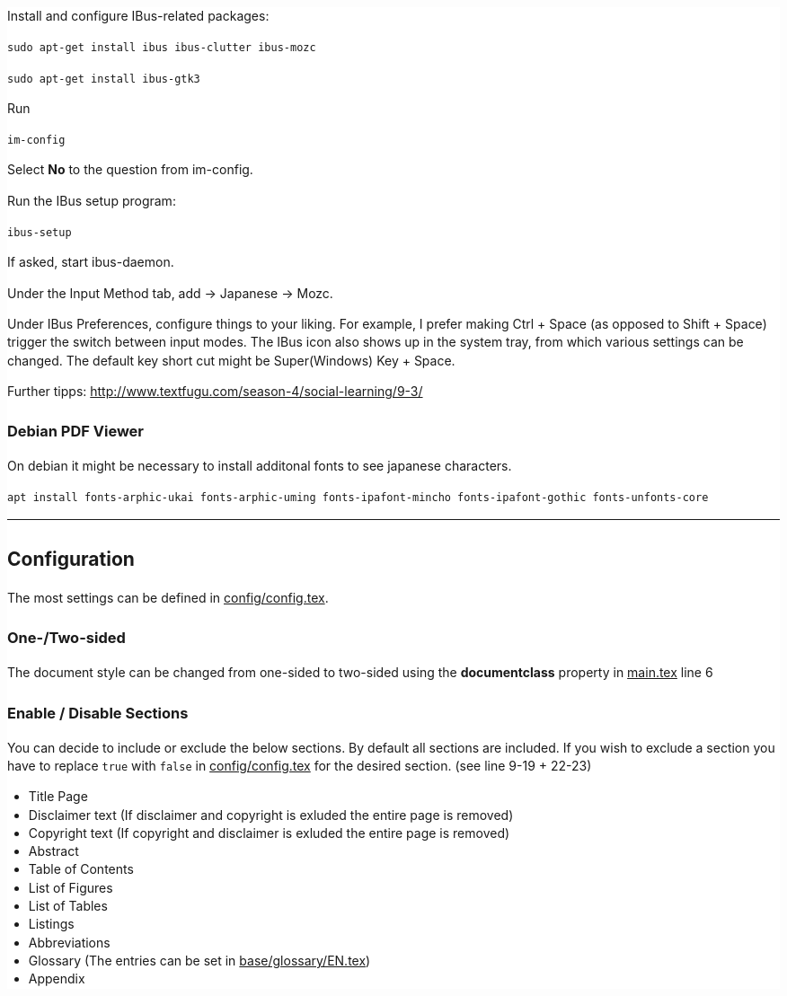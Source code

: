 Install and configure IBus-related packages:
```
sudo apt-get install ibus ibus-clutter ibus-mozc
```
```
sudo apt-get install ibus-gtk3
```

Run
```
im-config
```
Select **No** to the question from im-config.

Run the IBus setup program:

```
ibus-setup
```

If asked, start ibus-daemon.

Under the Input Method tab, add -> Japanese -> Mozc.

Under IBus Preferences, configure things to your liking. For example, I prefer making Ctrl + Space (as opposed to Shift + Space) trigger the switch between input modes. The IBus icon also shows up in the system tray, from which various settings can be changed. The default key short cut might be Super(Windows) Key + Space.

Further tipps: http://www.textfugu.com/season-4/social-learning/9-3/

### Debian PDF Viewer

On debian it might be necessary to install additonal fonts to see japanese characters.

```
apt install fonts-arphic-ukai fonts-arphic-uming fonts-ipafont-mincho fonts-ipafont-gothic fonts-unfonts-core
```

---

## Configuration

The most settings can be defined in [config/config.tex](https://github.com/GGolbik/GGLaTeXBookTemplate/blob/master/config/config.tex).

### One-/Two-sided

The document style can be changed from one-sided to two-sided using the **documentclass** property in [main.tex](https://github.com/GGolbik/GGLaTeXBookTemplate/blob/master/main.tex) line 6

### Enable / Disable Sections
You can decide to include or exclude the below sections. By default all sections are included. If you wish to exclude a section you have to replace `true` with `false` in [config/config.tex](https://github.com/GGolbik/GGLaTeXBookTemplate/blob/master/config/config.tex) for the desired section. (see line 9-19 + 22-23)
* Title Page
* Disclaimer text (If disclaimer and copyright is exluded the entire page is removed)
* Copyright text  (If copyright and disclaimer is exluded the entire page is removed)
* Abstract
* Table of Contents
* List of Figures
* List of Tables
* Listings
* Abbreviations
* Glossary (The entries can be set in [base/glossary/EN.tex](https://github.com/GGolbik/GGLaTeXBookTemplate/tree/master/base/glossary/gglossary.tex))
* Appendix
